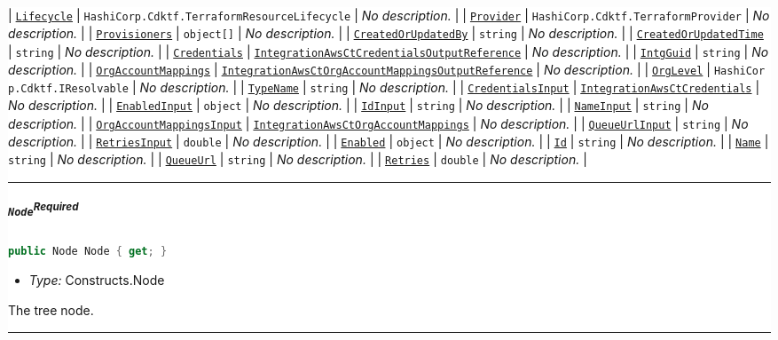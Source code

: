 | <code><a href="#rhizo-co-terraform-provider-lacework.integrationAwsCt.IntegrationAwsCt.property.lifecycle">Lifecycle</a></code> | <code>HashiCorp.Cdktf.TerraformResourceLifecycle</code> | *No description.* |
| <code><a href="#rhizo-co-terraform-provider-lacework.integrationAwsCt.IntegrationAwsCt.property.provider">Provider</a></code> | <code>HashiCorp.Cdktf.TerraformProvider</code> | *No description.* |
| <code><a href="#rhizo-co-terraform-provider-lacework.integrationAwsCt.IntegrationAwsCt.property.provisioners">Provisioners</a></code> | <code>object[]</code> | *No description.* |
| <code><a href="#rhizo-co-terraform-provider-lacework.integrationAwsCt.IntegrationAwsCt.property.createdOrUpdatedBy">CreatedOrUpdatedBy</a></code> | <code>string</code> | *No description.* |
| <code><a href="#rhizo-co-terraform-provider-lacework.integrationAwsCt.IntegrationAwsCt.property.createdOrUpdatedTime">CreatedOrUpdatedTime</a></code> | <code>string</code> | *No description.* |
| <code><a href="#rhizo-co-terraform-provider-lacework.integrationAwsCt.IntegrationAwsCt.property.credentials">Credentials</a></code> | <code><a href="#rhizo-co-terraform-provider-lacework.integrationAwsCt.IntegrationAwsCtCredentialsOutputReference">IntegrationAwsCtCredentialsOutputReference</a></code> | *No description.* |
| <code><a href="#rhizo-co-terraform-provider-lacework.integrationAwsCt.IntegrationAwsCt.property.intgGuid">IntgGuid</a></code> | <code>string</code> | *No description.* |
| <code><a href="#rhizo-co-terraform-provider-lacework.integrationAwsCt.IntegrationAwsCt.property.orgAccountMappings">OrgAccountMappings</a></code> | <code><a href="#rhizo-co-terraform-provider-lacework.integrationAwsCt.IntegrationAwsCtOrgAccountMappingsOutputReference">IntegrationAwsCtOrgAccountMappingsOutputReference</a></code> | *No description.* |
| <code><a href="#rhizo-co-terraform-provider-lacework.integrationAwsCt.IntegrationAwsCt.property.orgLevel">OrgLevel</a></code> | <code>HashiCorp.Cdktf.IResolvable</code> | *No description.* |
| <code><a href="#rhizo-co-terraform-provider-lacework.integrationAwsCt.IntegrationAwsCt.property.typeName">TypeName</a></code> | <code>string</code> | *No description.* |
| <code><a href="#rhizo-co-terraform-provider-lacework.integrationAwsCt.IntegrationAwsCt.property.credentialsInput">CredentialsInput</a></code> | <code><a href="#rhizo-co-terraform-provider-lacework.integrationAwsCt.IntegrationAwsCtCredentials">IntegrationAwsCtCredentials</a></code> | *No description.* |
| <code><a href="#rhizo-co-terraform-provider-lacework.integrationAwsCt.IntegrationAwsCt.property.enabledInput">EnabledInput</a></code> | <code>object</code> | *No description.* |
| <code><a href="#rhizo-co-terraform-provider-lacework.integrationAwsCt.IntegrationAwsCt.property.idInput">IdInput</a></code> | <code>string</code> | *No description.* |
| <code><a href="#rhizo-co-terraform-provider-lacework.integrationAwsCt.IntegrationAwsCt.property.nameInput">NameInput</a></code> | <code>string</code> | *No description.* |
| <code><a href="#rhizo-co-terraform-provider-lacework.integrationAwsCt.IntegrationAwsCt.property.orgAccountMappingsInput">OrgAccountMappingsInput</a></code> | <code><a href="#rhizo-co-terraform-provider-lacework.integrationAwsCt.IntegrationAwsCtOrgAccountMappings">IntegrationAwsCtOrgAccountMappings</a></code> | *No description.* |
| <code><a href="#rhizo-co-terraform-provider-lacework.integrationAwsCt.IntegrationAwsCt.property.queueUrlInput">QueueUrlInput</a></code> | <code>string</code> | *No description.* |
| <code><a href="#rhizo-co-terraform-provider-lacework.integrationAwsCt.IntegrationAwsCt.property.retriesInput">RetriesInput</a></code> | <code>double</code> | *No description.* |
| <code><a href="#rhizo-co-terraform-provider-lacework.integrationAwsCt.IntegrationAwsCt.property.enabled">Enabled</a></code> | <code>object</code> | *No description.* |
| <code><a href="#rhizo-co-terraform-provider-lacework.integrationAwsCt.IntegrationAwsCt.property.id">Id</a></code> | <code>string</code> | *No description.* |
| <code><a href="#rhizo-co-terraform-provider-lacework.integrationAwsCt.IntegrationAwsCt.property.name">Name</a></code> | <code>string</code> | *No description.* |
| <code><a href="#rhizo-co-terraform-provider-lacework.integrationAwsCt.IntegrationAwsCt.property.queueUrl">QueueUrl</a></code> | <code>string</code> | *No description.* |
| <code><a href="#rhizo-co-terraform-provider-lacework.integrationAwsCt.IntegrationAwsCt.property.retries">Retries</a></code> | <code>double</code> | *No description.* |

---

##### `Node`<sup>Required</sup> <a name="Node" id="rhizo-co-terraform-provider-lacework.integrationAwsCt.IntegrationAwsCt.property.node"></a>

```csharp
public Node Node { get; }
```

- *Type:* Constructs.Node

The tree node.

---
